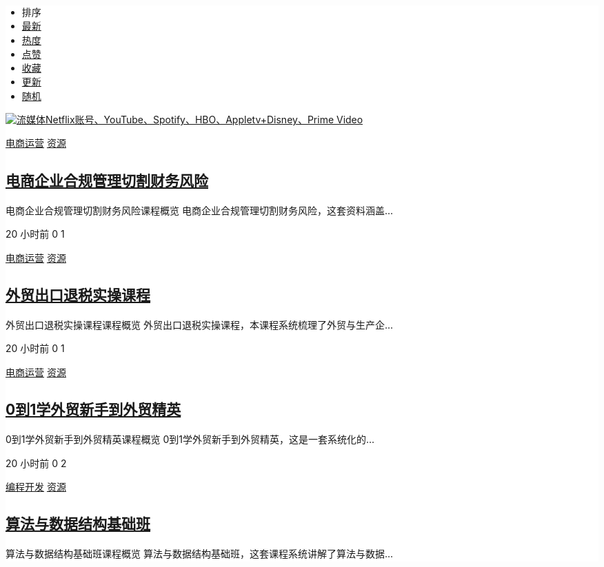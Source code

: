 * 排序
* [最新](https://www.ahhhhfs.com/recourse/?orderby=date)
* [热度](https://www.ahhhhfs.com/recourse/?orderby=views)
* [点赞](https://www.ahhhhfs.com/recourse/?orderby=likes)
* [收藏](https://www.ahhhhfs.com/recourse/?orderby=follow_num)
* [更新](https://www.ahhhhfs.com/recourse/?orderby=modified)
* [随机](https://www.ahhhhfs.com/recourse/?orderby=rand)

[![流媒体Netflix账号、YouTube、Spotify、HBO、Appletv+Disney、Prime Video](https://www.ahhhhfs.com/wp-content/uploads/2023/07/ihezu-banner-1.webp)](https://www.ihezu.cc/?sid=fSaqZq)

[电商运营](https://www.ahhhhfs.com/recourse/%e7%94%b5%e5%95%86%e8%bf%90%e8%90%a5/) [资源](https://www.ahhhhfs.com/recourse/)

## [电商企业合规管理切割财务风险](https://www.ahhhhfs.com/74815/ "电商企业合规管理切割财务风险")

电商企业合规管理切割财务风险课程概览 电商企业合规管理切割财务风险，这套资料涵盖...

20 小时前
0
1

[电商运营](https://www.ahhhhfs.com/recourse/%e7%94%b5%e5%95%86%e8%bf%90%e8%90%a5/) [资源](https://www.ahhhhfs.com/recourse/)

## [外贸出口退税实操课程](https://www.ahhhhfs.com/74811/ "外贸出口退税实操课程")

外贸出口退税实操课程课程概览 外贸出口退税实操课程，本课程系统梳理了外贸与生产企...

20 小时前
0
1

[电商运营](https://www.ahhhhfs.com/recourse/%e7%94%b5%e5%95%86%e8%bf%90%e8%90%a5/) [资源](https://www.ahhhhfs.com/recourse/)

## [0到1学外贸新手到外贸精英](https://www.ahhhhfs.com/74805/ "0到1学外贸新手到外贸精英")

0到1学外贸新手到外贸精英课程概览 0到1学外贸新手到外贸精英，这是一套系统化的...

20 小时前
0
2

[编程开发](https://www.ahhhhfs.com/recourse/programming-development/) [资源](https://www.ahhhhfs.com/recourse/)

## [算法与数据结构基础班](https://www.ahhhhfs.com/74775/ "算法与数据结构基础班")

算法与数据结构基础班课程概览 算法与数据结构基础班，这套课程系统讲解了算法与数据...
